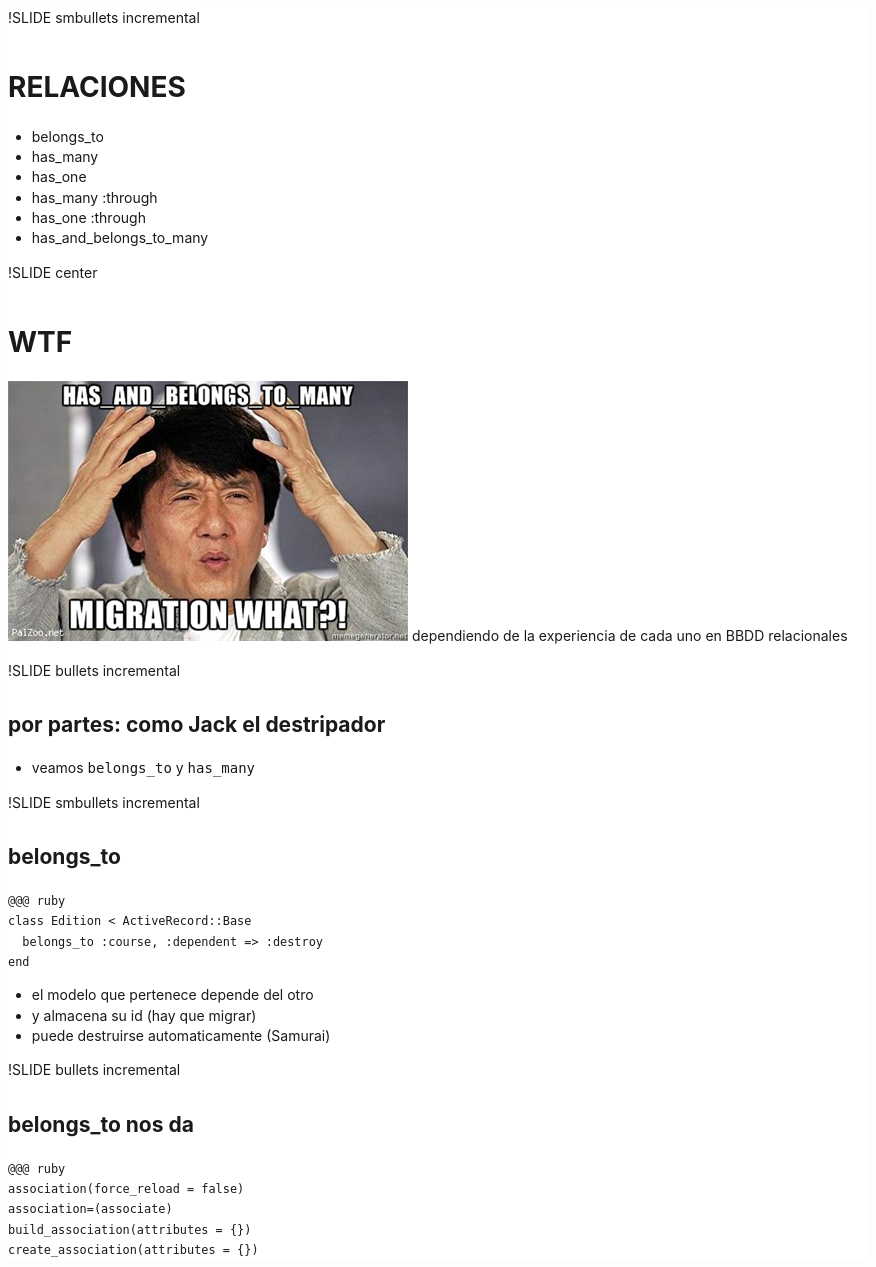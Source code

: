 !SLIDE smbullets incremental
# RELACIONES ##
* belongs\_to
* has\_many
* has\_one
* has\_many :through
* has\_one :through
* has\_and\_belongs\_to\_many

!SLIDE center
# WTF #
![Jackie WTF](habtm-migration.jpg)
dependiendo de la experiencia de cada uno en BBDD relacionales

!SLIDE bullets incremental
## por partes: como Jack el destripador ##
* veamos <tt>belongs\_to</tt> y <tt>has\_many</tt>

!SLIDE smbullets incremental
## belongs_to ##

    @@@ ruby
    class Edition < ActiveRecord::Base
      belongs_to :course, :dependent => :destroy
    end

* el modelo que pertenece depende del otro
* y almacena su id (hay que migrar)
* puede destruirse automaticamente (Samurai)

!SLIDE bullets incremental
## belongs\_to nos da ##
    @@@ ruby
    association(force_reload = false)
    association=(associate)
    build_association(attributes = {})
    create_association(attributes = {})
